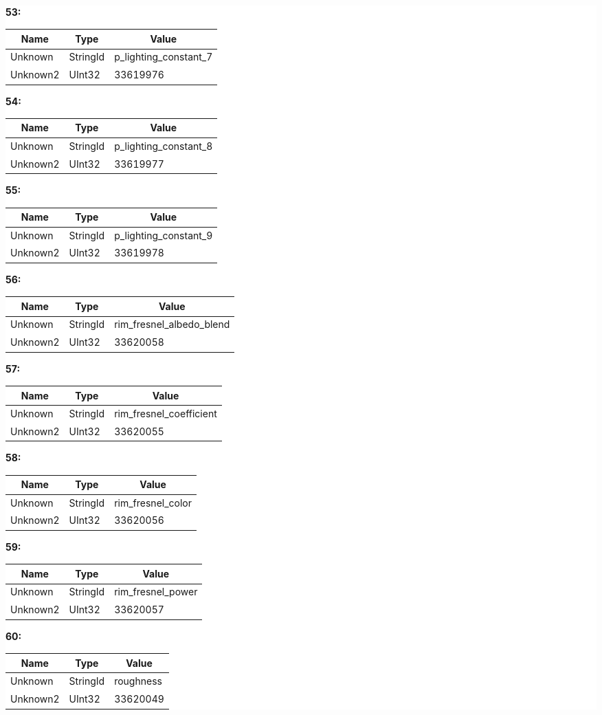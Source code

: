 
**53:**

Name	| Type	| Value
---	|---	|---	|
Unknown	|StringId	|p_lighting_constant_7
Unknown2	|UInt32	|33619976


**54:**

Name	| Type	| Value
---	|---	|---	|
Unknown	|StringId	|p_lighting_constant_8
Unknown2	|UInt32	|33619977


**55:**

Name	| Type	| Value
---	|---	|---	|
Unknown	|StringId	|p_lighting_constant_9
Unknown2	|UInt32	|33619978


**56:**

Name	| Type	| Value
---	|---	|---	|
Unknown	|StringId	|rim_fresnel_albedo_blend
Unknown2	|UInt32	|33620058


**57:**

Name	| Type	| Value
---	|---	|---	|
Unknown	|StringId	|rim_fresnel_coefficient
Unknown2	|UInt32	|33620055


**58:**

Name	| Type	| Value
---	|---	|---	|
Unknown	|StringId	|rim_fresnel_color
Unknown2	|UInt32	|33620056


**59:**

Name	| Type	| Value
---	|---	|---	|
Unknown	|StringId	|rim_fresnel_power
Unknown2	|UInt32	|33620057


**60:**

Name	| Type	| Value
---	|---	|---	|
Unknown	|StringId	|roughness
Unknown2	|UInt32	|33620049
